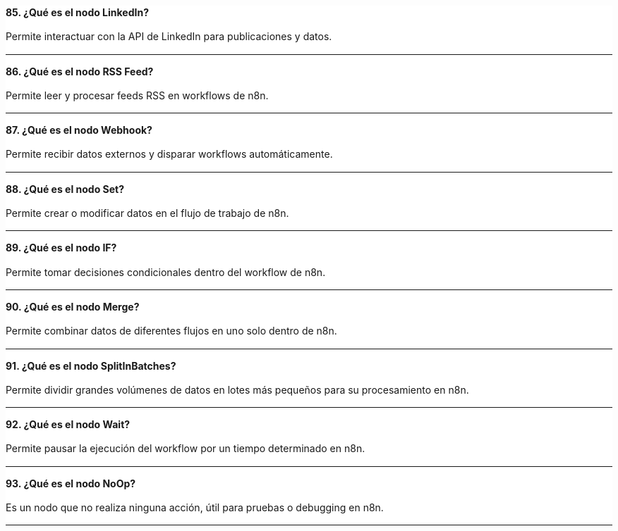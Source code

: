 
**85. ¿Qué es el nodo LinkedIn?**

Permite interactuar con la API de LinkedIn para publicaciones y datos.

---

**86. ¿Qué es el nodo RSS Feed?**

Permite leer y procesar feeds RSS en workflows de n8n.

---

**87. ¿Qué es el nodo Webhook?**

Permite recibir datos externos y disparar workflows automáticamente.

---

**88. ¿Qué es el nodo Set?**

Permite crear o modificar datos en el flujo de trabajo de n8n.

---

**89. ¿Qué es el nodo IF?**

Permite tomar decisiones condicionales dentro del workflow de n8n.

---

**90. ¿Qué es el nodo Merge?**

Permite combinar datos de diferentes flujos en uno solo dentro de n8n.

---

**91. ¿Qué es el nodo SplitInBatches?**

Permite dividir grandes volúmenes de datos en lotes más pequeños para su procesamiento en n8n.

---

**92. ¿Qué es el nodo Wait?**

Permite pausar la ejecución del workflow por un tiempo determinado en n8n.

---

**93. ¿Qué es el nodo NoOp?**

Es un nodo que no realiza ninguna acción, útil para pruebas o debugging en n8n.

---
